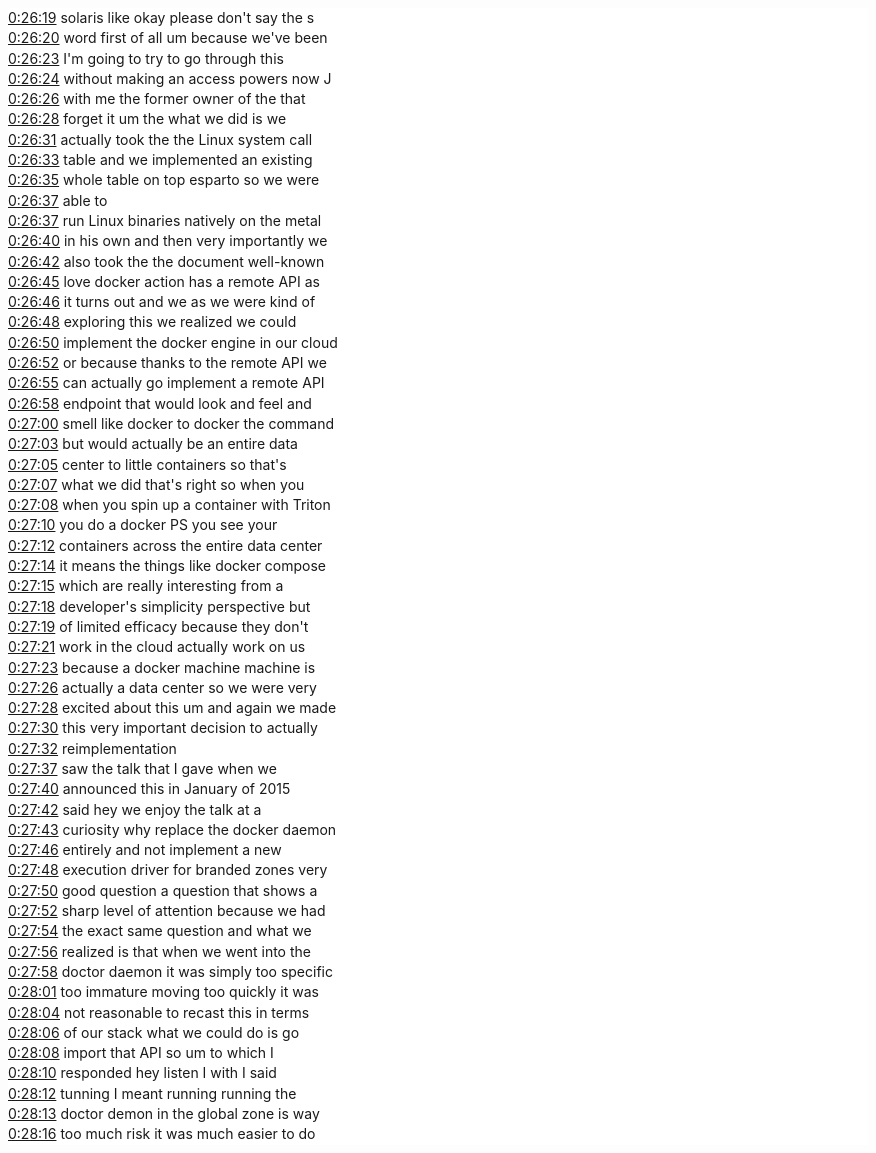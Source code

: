 [0:26:19](https://youtu.be/xXWaECk9XqM?t=1579) solaris like okay please don't say the s  
[0:26:20](https://youtu.be/xXWaECk9XqM?t=1580) word first of all um because we've been  
[0:26:23](https://youtu.be/xXWaECk9XqM?t=1583) I'm going to try to go through this  
[0:26:24](https://youtu.be/xXWaECk9XqM?t=1584) without making an access powers now J  
[0:26:26](https://youtu.be/xXWaECk9XqM?t=1586) with me the former owner of the that  
[0:26:28](https://youtu.be/xXWaECk9XqM?t=1588) forget it um the what we did is we  
[0:26:31](https://youtu.be/xXWaECk9XqM?t=1591) actually took the the Linux system call  
[0:26:33](https://youtu.be/xXWaECk9XqM?t=1593) table and we implemented an existing  
[0:26:35](https://youtu.be/xXWaECk9XqM?t=1595) whole table on top esparto so we were  
[0:26:37](https://youtu.be/xXWaECk9XqM?t=1597) able to  
[0:26:37](https://youtu.be/xXWaECk9XqM?t=1597) run Linux binaries natively on the metal  
[0:26:40](https://youtu.be/xXWaECk9XqM?t=1600) in his own and then very importantly we  
[0:26:42](https://youtu.be/xXWaECk9XqM?t=1602) also took the the document well-known  
[0:26:45](https://youtu.be/xXWaECk9XqM?t=1605) love docker action has a remote API as  
[0:26:46](https://youtu.be/xXWaECk9XqM?t=1606) it turns out and we as we were kind of  
[0:26:48](https://youtu.be/xXWaECk9XqM?t=1608) exploring this we realized we could  
[0:26:50](https://youtu.be/xXWaECk9XqM?t=1610) implement the docker engine in our cloud  
[0:26:52](https://youtu.be/xXWaECk9XqM?t=1612) or because thanks to the remote API we  
[0:26:55](https://youtu.be/xXWaECk9XqM?t=1615) can actually go implement a remote API  
[0:26:58](https://youtu.be/xXWaECk9XqM?t=1618) endpoint that would look and feel and  
[0:27:00](https://youtu.be/xXWaECk9XqM?t=1620) smell like docker to docker the command  
[0:27:03](https://youtu.be/xXWaECk9XqM?t=1623) but would actually be an entire data  
[0:27:05](https://youtu.be/xXWaECk9XqM?t=1625) center to little containers so that's  
[0:27:07](https://youtu.be/xXWaECk9XqM?t=1627) what we did that's right so when you  
[0:27:08](https://youtu.be/xXWaECk9XqM?t=1628) when you spin up a container with Triton  
[0:27:10](https://youtu.be/xXWaECk9XqM?t=1630) you do a docker PS you see your  
[0:27:12](https://youtu.be/xXWaECk9XqM?t=1632) containers across the entire data center  
[0:27:14](https://youtu.be/xXWaECk9XqM?t=1634) it means the things like docker compose  
[0:27:15](https://youtu.be/xXWaECk9XqM?t=1635) which are really interesting from a  
[0:27:18](https://youtu.be/xXWaECk9XqM?t=1638) developer's simplicity perspective but  
[0:27:19](https://youtu.be/xXWaECk9XqM?t=1639) of limited efficacy because they don't  
[0:27:21](https://youtu.be/xXWaECk9XqM?t=1641) work in the cloud actually work on us  
[0:27:23](https://youtu.be/xXWaECk9XqM?t=1643) because a docker machine machine is  
[0:27:26](https://youtu.be/xXWaECk9XqM?t=1646) actually a data center so we were very  
[0:27:28](https://youtu.be/xXWaECk9XqM?t=1648) excited about this um and again we made  
[0:27:30](https://youtu.be/xXWaECk9XqM?t=1650) this very important decision to actually  
[0:27:32](https://youtu.be/xXWaECk9XqM?t=1652) reimplementation  
[0:27:37](https://youtu.be/xXWaECk9XqM?t=1657) saw the talk that I gave when we  
[0:27:40](https://youtu.be/xXWaECk9XqM?t=1660) announced this in January of 2015  
[0:27:42](https://youtu.be/xXWaECk9XqM?t=1662) said hey we enjoy the talk at a  
[0:27:43](https://youtu.be/xXWaECk9XqM?t=1663) curiosity why replace the docker daemon  
[0:27:46](https://youtu.be/xXWaECk9XqM?t=1666) entirely and not implement a new  
[0:27:48](https://youtu.be/xXWaECk9XqM?t=1668) execution driver for branded zones very  
[0:27:50](https://youtu.be/xXWaECk9XqM?t=1670) good question a question that shows a  
[0:27:52](https://youtu.be/xXWaECk9XqM?t=1672) sharp level of attention because we had  
[0:27:54](https://youtu.be/xXWaECk9XqM?t=1674) the exact same question and what we  
[0:27:56](https://youtu.be/xXWaECk9XqM?t=1676) realized is that when we went into the  
[0:27:58](https://youtu.be/xXWaECk9XqM?t=1678) doctor daemon it was simply too specific  
[0:28:01](https://youtu.be/xXWaECk9XqM?t=1681) too immature moving too quickly it was  
[0:28:04](https://youtu.be/xXWaECk9XqM?t=1684) not reasonable to recast this in terms  
[0:28:06](https://youtu.be/xXWaECk9XqM?t=1686) of our stack what we could do is go  
[0:28:08](https://youtu.be/xXWaECk9XqM?t=1688) import that API so um to which I  
[0:28:10](https://youtu.be/xXWaECk9XqM?t=1690) responded hey listen I with I said  
[0:28:12](https://youtu.be/xXWaECk9XqM?t=1692) tunning I meant running running the  
[0:28:13](https://youtu.be/xXWaECk9XqM?t=1693) doctor demon in the global zone is way  
[0:28:16](https://youtu.be/xXWaECk9XqM?t=1696) too much risk it was much easier to do  
